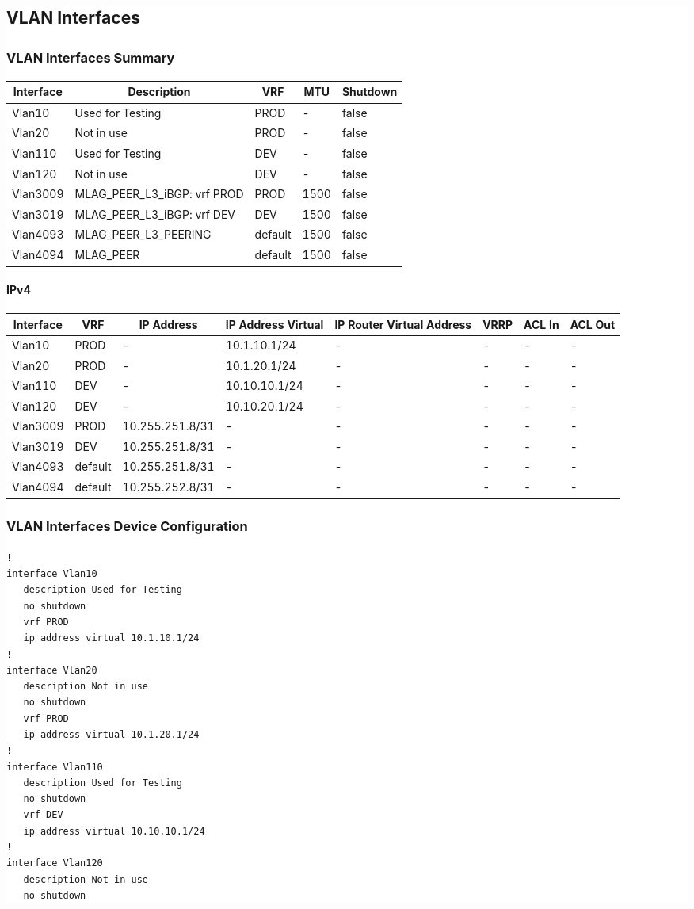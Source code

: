 ## VLAN Interfaces

### VLAN Interfaces Summary

| Interface | Description | VRF |  MTU | Shutdown |
| --------- | ----------- | --- | ---- | -------- |
| Vlan10 | Used for Testing | PROD | - | false |
| Vlan20 | Not in use | PROD | - | false |
| Vlan110 | Used for Testing | DEV | - | false |
| Vlan120 | Not in use | DEV | - | false |
| Vlan3009 | MLAG_PEER_L3_iBGP: vrf PROD | PROD | 1500 | false |
| Vlan3019 | MLAG_PEER_L3_iBGP: vrf DEV | DEV | 1500 | false |
| Vlan4093 | MLAG_PEER_L3_PEERING | default | 1500 | false |
| Vlan4094 | MLAG_PEER | default | 1500 | false |

#### IPv4

| Interface | VRF | IP Address | IP Address Virtual | IP Router Virtual Address | VRRP | ACL In | ACL Out |
| --------- | --- | ---------- | ------------------ | ------------------------- | ---- | ------ | ------- |
| Vlan10 |  PROD  |  -  |  10.1.10.1/24  |  -  |  -  |  -  |  -  |
| Vlan20 |  PROD  |  -  |  10.1.20.1/24  |  -  |  -  |  -  |  -  |
| Vlan110 |  DEV  |  -  |  10.10.10.1/24  |  -  |  -  |  -  |  -  |
| Vlan120 |  DEV  |  -  |  10.10.20.1/24  |  -  |  -  |  -  |  -  |
| Vlan3009 |  PROD  |  10.255.251.8/31  |  -  |  -  |  -  |  -  |  -  |
| Vlan3019 |  DEV  |  10.255.251.8/31  |  -  |  -  |  -  |  -  |  -  |
| Vlan4093 |  default  |  10.255.251.8/31  |  -  |  -  |  -  |  -  |  -  |
| Vlan4094 |  default  |  10.255.252.8/31  |  -  |  -  |  -  |  -  |  -  |

### VLAN Interfaces Device Configuration

```eos
!
interface Vlan10
   description Used for Testing
   no shutdown
   vrf PROD
   ip address virtual 10.1.10.1/24
!
interface Vlan20
   description Not in use
   no shutdown
   vrf PROD
   ip address virtual 10.1.20.1/24
!
interface Vlan110
   description Used for Testing
   no shutdown
   vrf DEV
   ip address virtual 10.10.10.1/24
!
interface Vlan120
   description Not in use
   no shutdown
```